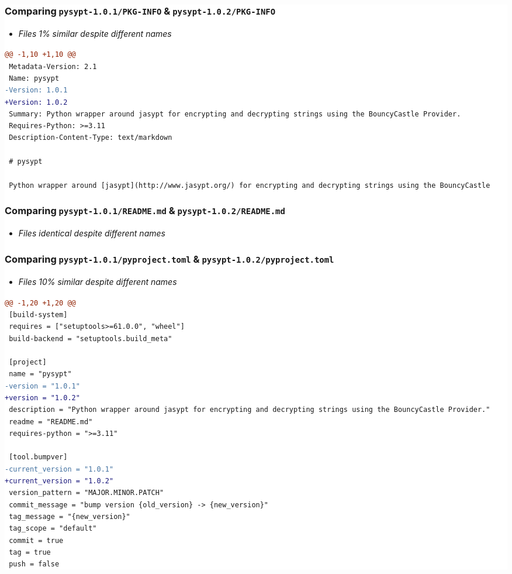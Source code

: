 ### Comparing `pysypt-1.0.1/PKG-INFO` & `pysypt-1.0.2/PKG-INFO`

 * *Files 1% similar despite different names*

```diff
@@ -1,10 +1,10 @@
 Metadata-Version: 2.1
 Name: pysypt
-Version: 1.0.1
+Version: 1.0.2
 Summary: Python wrapper around jasypt for encrypting and decrypting strings using the BouncyCastle Provider.
 Requires-Python: >=3.11
 Description-Content-Type: text/markdown
 
 # pysypt
 
 Python wrapper around [jasypt](http://www.jasypt.org/) for encrypting and decrypting strings using the BouncyCastle
```

### Comparing `pysypt-1.0.1/README.md` & `pysypt-1.0.2/README.md`

 * *Files identical despite different names*

### Comparing `pysypt-1.0.1/pyproject.toml` & `pysypt-1.0.2/pyproject.toml`

 * *Files 10% similar despite different names*

```diff
@@ -1,20 +1,20 @@
 [build-system]
 requires = ["setuptools>=61.0.0", "wheel"]
 build-backend = "setuptools.build_meta"
 
 [project]
 name = "pysypt"
-version = "1.0.1"
+version = "1.0.2"
 description = "Python wrapper around jasypt for encrypting and decrypting strings using the BouncyCastle Provider."
 readme = "README.md"
 requires-python = ">=3.11"
 
 [tool.bumpver]
-current_version = "1.0.1"
+current_version = "1.0.2"
 version_pattern = "MAJOR.MINOR.PATCH"
 commit_message = "bump version {old_version} -> {new_version}"
 tag_message = "{new_version}"
 tag_scope = "default"
 commit = true
 tag = true
 push = false
```
